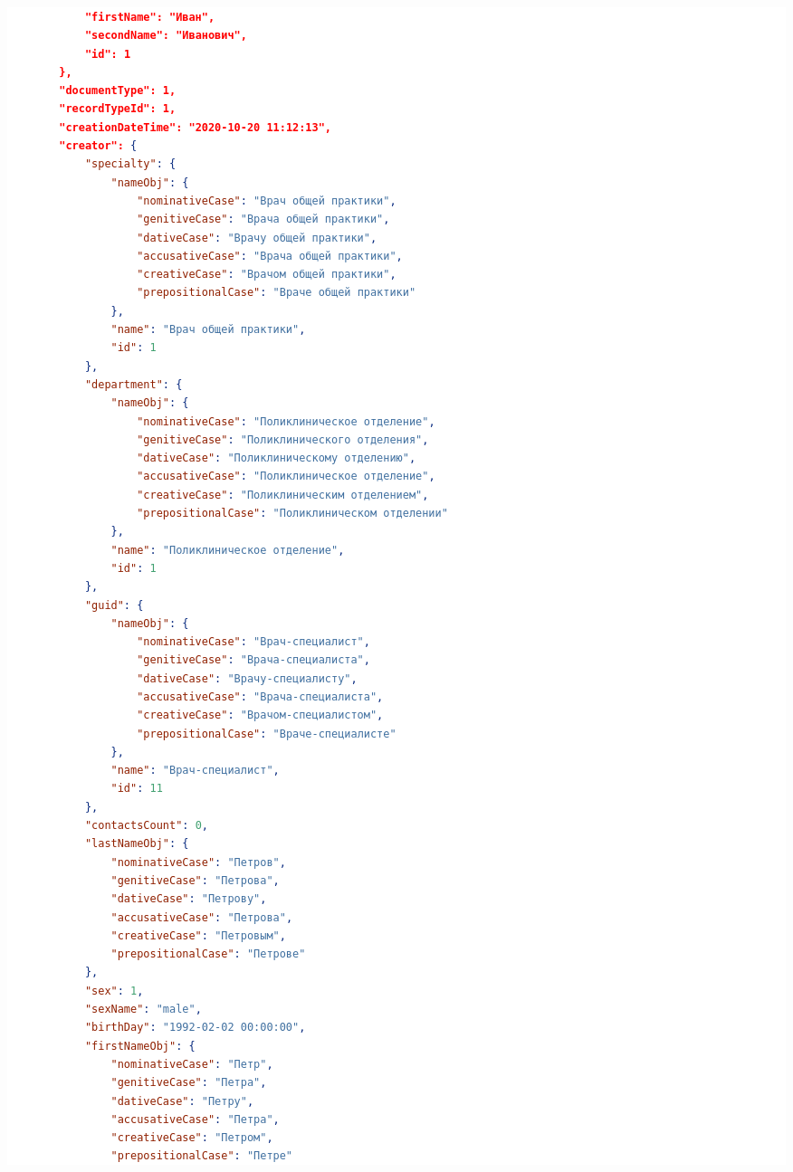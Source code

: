 ```json
			"firstName": "Иван",
			"secondName": "Иванович",
			"id": 1
		},
		"documentType": 1,
		"recordTypeId": 1,
		"creationDateTime": "2020-10-20 11:12:13",
		"creator": {
			"specialty": {
				"nameObj": {
					"nominativeCase": "Врач общей практики",
					"genitiveCase": "Врача общей практики",
					"dativeCase": "Врачу общей практики",
					"accusativeCase": "Врача общей практики",
					"creativeCase": "Врачом общей практики",
					"prepositionalCase": "Враче общей практики"
				},
				"name": "Врач общей практики",
				"id": 1
			},
			"department": {
				"nameObj": {
					"nominativeCase": "Поликлиническое отделение",
					"genitiveCase": "Поликлинического отделения",
					"dativeCase": "Поликлиническому отделению",
					"accusativeCase": "Поликлиническое отделение",
					"creativeCase": "Поликлиническим отделением",
					"prepositionalCase": "Поликлиническом отделении"
				},
				"name": "Поликлиническое отделение",
				"id": 1
			},
			"guid": {
				"nameObj": {
					"nominativeCase": "Врач-специалист",
					"genitiveCase": "Врача-специалиста",
					"dativeCase": "Врачу-специалисту",
					"accusativeCase": "Врача-специалиста",
					"creativeCase": "Врачом-специалистом",
					"prepositionalCase": "Враче-специалисте"
				},
				"name": "Врач-специалист",
				"id": 11
			},
			"contactsCount": 0,
			"lastNameObj": {
				"nominativeCase": "Петров",
				"genitiveCase": "Петрова",
				"dativeCase": "Петрову",
				"accusativeCase": "Петрова",
				"creativeCase": "Петровым",
				"prepositionalCase": "Петрове"
			},
			"sex": 1,
			"sexName": "male",
			"birthDay": "1992-02-02 00:00:00",
			"firstNameObj": {
				"nominativeCase": "Петр",
				"genitiveCase": "Петра",
				"dativeCase": "Петру",
				"accusativeCase": "Петра",
				"creativeCase": "Петром",
				"prepositionalCase": "Петре"
```